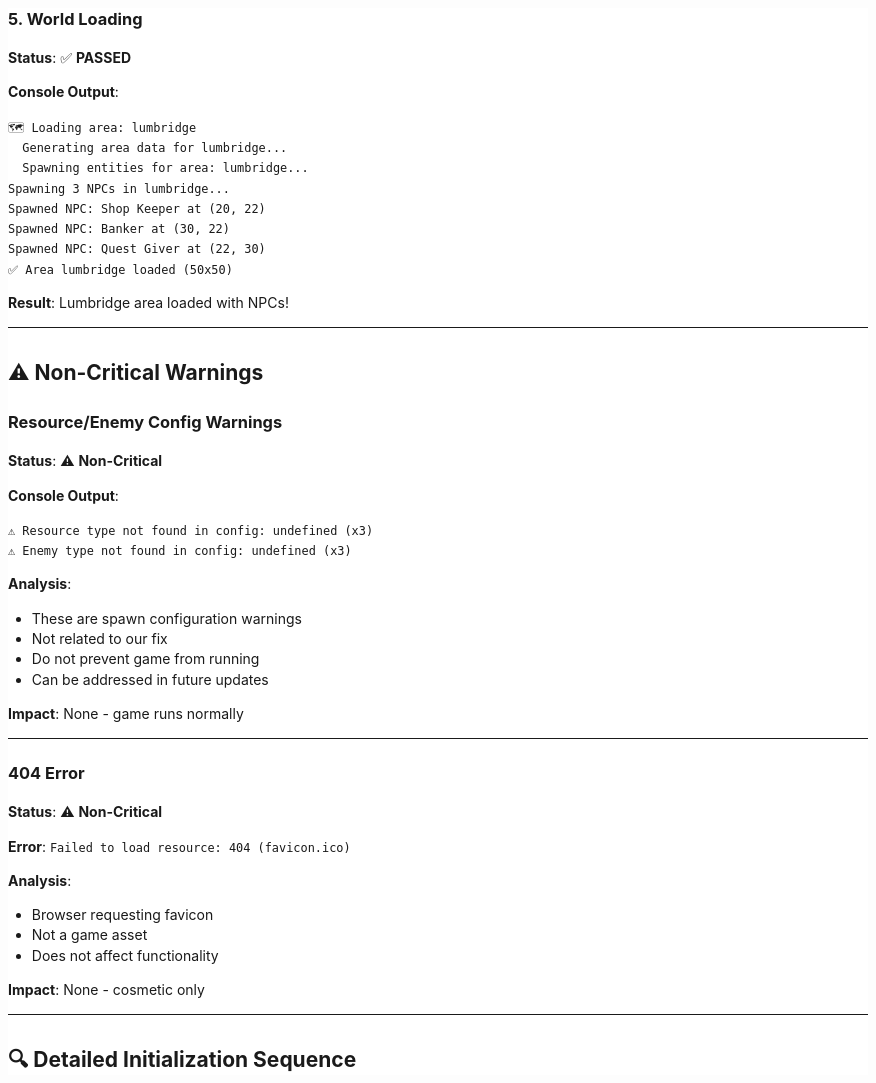 ### 5. World Loading
**Status**: ✅ **PASSED**

**Console Output**:
```
🗺️ Loading area: lumbridge
  Generating area data for lumbridge...
  Spawning entities for area: lumbridge...
Spawning 3 NPCs in lumbridge...
Spawned NPC: Shop Keeper at (20, 22)
Spawned NPC: Banker at (30, 22)
Spawned NPC: Quest Giver at (22, 30)
✅ Area lumbridge loaded (50x50)
```

**Result**: Lumbridge area loaded with NPCs!

---

## ⚠️ Non-Critical Warnings

### Resource/Enemy Config Warnings
**Status**: ⚠️ **Non-Critical**

**Console Output**:
```
⚠️ Resource type not found in config: undefined (x3)
⚠️ Enemy type not found in config: undefined (x3)
```

**Analysis**: 
- These are spawn configuration warnings
- Not related to our fix
- Do not prevent game from running
- Can be addressed in future updates

**Impact**: None - game runs normally

---

### 404 Error
**Status**: ⚠️ **Non-Critical**

**Error**: `Failed to load resource: 404 (favicon.ico)`

**Analysis**:
- Browser requesting favicon
- Not a game asset
- Does not affect functionality

**Impact**: None - cosmetic only

---

## 🔍 Detailed Initialization Sequence
